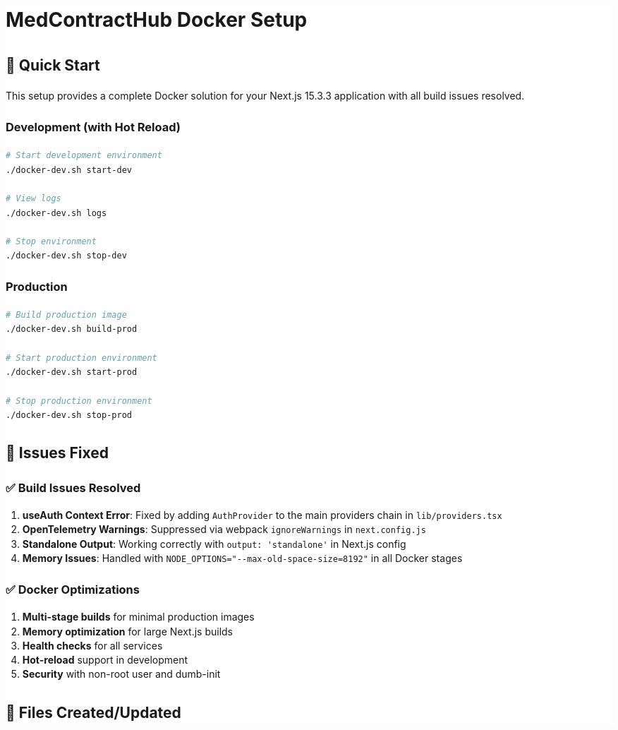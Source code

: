 # MedContractHub Docker Setup

## 🚀 Quick Start

This setup provides a complete Docker solution for your Next.js 15.3.3 application with all build issues resolved.

### Development (with Hot Reload)
```bash
# Start development environment
./docker-dev.sh start-dev

# View logs
./docker-dev.sh logs

# Stop environment
./docker-dev.sh stop-dev
```

### Production
```bash
# Build production image
./docker-dev.sh build-prod

# Start production environment
./docker-dev.sh start-prod

# Stop production environment
./docker-dev.sh stop-prod
```

## 🔧 Issues Fixed

### ✅ Build Issues Resolved

1. **useAuth Context Error**: Fixed by adding `AuthProvider` to the main providers chain in `lib/providers.tsx`
2. **OpenTelemetry Warnings**: Suppressed via webpack `ignoreWarnings` in `next.config.js`
3. **Standalone Output**: Working correctly with `output: 'standalone'` in Next.js config
4. **Memory Issues**: Handled with `NODE_OPTIONS="--max-old-space-size=8192"` in all Docker stages

### ✅ Docker Optimizations

1. **Multi-stage builds** for minimal production images
2. **Memory optimization** for large Next.js builds
3. **Health checks** for all services
4. **Hot-reload** support in development
5. **Security** with non-root user and dumb-init

## 📁 Files Created/Updated
